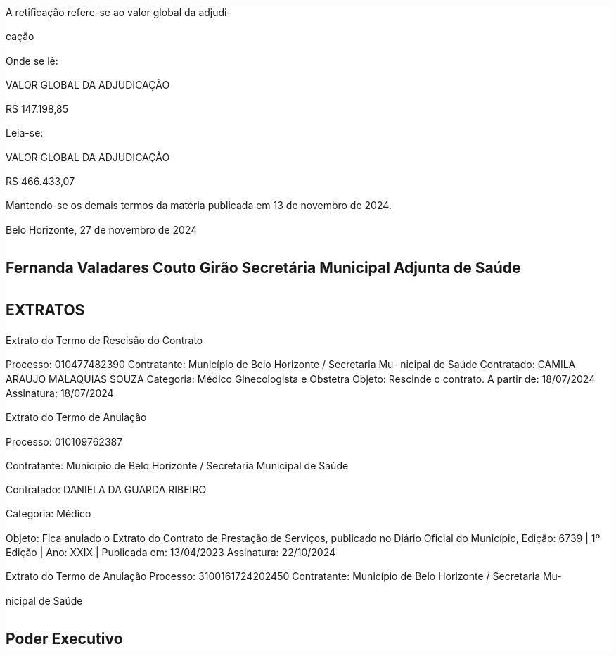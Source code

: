 A retificação refere-se ao valor global da adjudi-

cação

Onde se lê:

VALOR GLOBAL DA ADJUDICAÇÃO

R$ 147.198,85

Leia-se:

VALOR GLOBAL DA ADJUDICAÇÃO

R$ 466.433,07

Mantendo-se os demais termos da matéria publicada em 13 de novembro de 2024.

Belo Horizonte, 27 de novembro de 2024

## Fernanda Valadares Couto Girão Secretária Municipal Adjunta de Saúde

## EXTRATOS

Extrato do Termo de Rescisão do Contrato

Processo: 010477482390 Contratante: Município de Belo Horizonte / Secretaria Mu- nicipal de Saúde Contratado: CAMILA ARAUJO MALAQUIAS SOUZA Categoria: Médico Ginecologista e Obstetra Objeto: Rescinde o contrato. A partir de: 18/07/2024 Assinatura: 18/07/2024

Extrato do Termo de Anulação

Processo: 010109762387

Contratante: Município de Belo Horizonte / Secretaria Municipal de Saúde

Contratado: DANIELA DA GUARDA RIBEIRO

Categoria: Médico

Objeto: Fica anulado o Extrato do Contrato de Prestação de Serviços, publicado no Diário Oficial do Município, Edição: 6739 | 1º Edição | Ano: XXIX | Publicada em: 13/04/2023 Assinatura: 22/10/2024

Extrato do Termo de Anulação Processo: 3100161724202450 Contratante: Município de Belo Horizonte / Secretaria Mu-

nicipal de Saúde

## Poder Executivo

